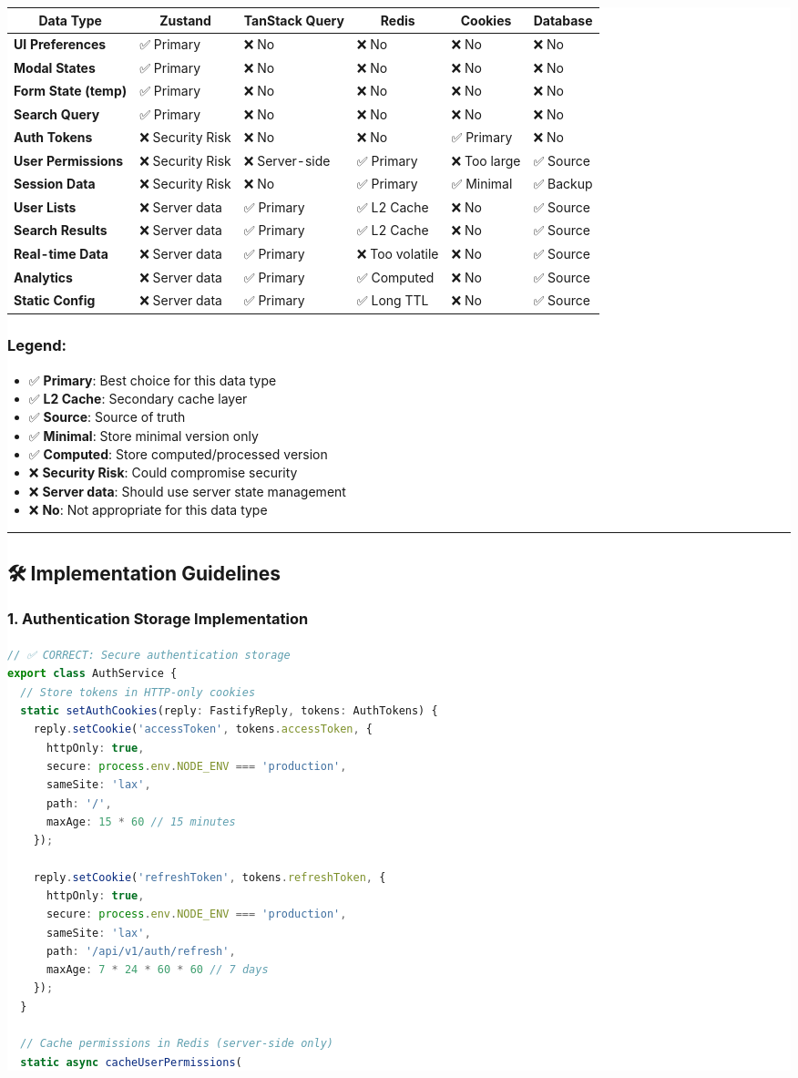 | Data Type | Zustand | TanStack Query | Redis | Cookies | Database |
|-----------|---------|----------------|-------|---------|----------|
| **UI Preferences** | ✅ Primary | ❌ No | ❌ No | ❌ No | ❌ No |
| **Modal States** | ✅ Primary | ❌ No | ❌ No | ❌ No | ❌ No |
| **Form State (temp)** | ✅ Primary | ❌ No | ❌ No | ❌ No | ❌ No |
| **Search Query** | ✅ Primary | ❌ No | ❌ No | ❌ No | ❌ No |
| **Auth Tokens** | ❌ Security Risk | ❌ No | ❌ No | ✅ Primary | ❌ No |
| **User Permissions** | ❌ Security Risk | ❌ Server-side | ✅ Primary | ❌ Too large | ✅ Source |
| **Session Data** | ❌ Security Risk | ❌ No | ✅ Primary | ✅ Minimal | ✅ Backup |
| **User Lists** | ❌ Server data | ✅ Primary | ✅ L2 Cache | ❌ No | ✅ Source |
| **Search Results** | ❌ Server data | ✅ Primary | ✅ L2 Cache | ❌ No | ✅ Source |
| **Real-time Data** | ❌ Server data | ✅ Primary | ❌ Too volatile | ❌ No | ✅ Source |
| **Analytics** | ❌ Server data | ✅ Primary | ✅ Computed | ❌ No | ✅ Source |
| **Static Config** | ❌ Server data | ✅ Primary | ✅ Long TTL | ❌ No | ✅ Source |

### **Legend:**
- ✅ **Primary**: Best choice for this data type
- ✅ **L2 Cache**: Secondary cache layer
- ✅ **Source**: Source of truth
- ✅ **Minimal**: Store minimal version only
- ✅ **Computed**: Store computed/processed version
- ❌ **Security Risk**: Could compromise security
- ❌ **Server data**: Should use server state management
- ❌ **No**: Not appropriate for this data type

---

## 🛠️ Implementation Guidelines

### **1. Authentication Storage Implementation**

```typescript
// ✅ CORRECT: Secure authentication storage
export class AuthService {
  // Store tokens in HTTP-only cookies
  static setAuthCookies(reply: FastifyReply, tokens: AuthTokens) {
    reply.setCookie('accessToken', tokens.accessToken, {
      httpOnly: true,
      secure: process.env.NODE_ENV === 'production',
      sameSite: 'lax',
      path: '/',
      maxAge: 15 * 60 // 15 minutes
    });
    
    reply.setCookie('refreshToken', tokens.refreshToken, {
      httpOnly: true,
      secure: process.env.NODE_ENV === 'production',
      sameSite: 'lax',
      path: '/api/v1/auth/refresh',
      maxAge: 7 * 24 * 60 * 60 // 7 days
    });
  }
  
  // Cache permissions in Redis (server-side only)
  static async cacheUserPermissions(
```